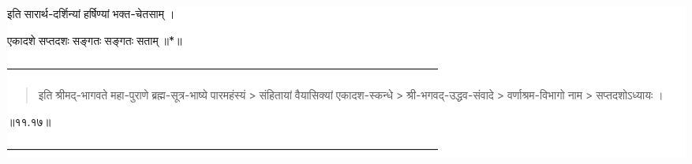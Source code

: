इति सारार्थ-दर्शिन्यां हर्षिण्यां भक्त-चेतसाम् ।

एकादशे सप्तदशः सङ्गतः सङ्गतः सताम् ॥\*॥

———————————————————————————————————————

> इति श्रीमद्-भागवते महा-पुराणे ब्रह्म-सूत्र-भाष्ये पारमहंस्यं > संहितायां वैयासिक्यां एकादश-स्कन्धे >
> श्री-भगवद्-उद्धव-संवादे >
> वर्णाश्रम-विभागो नाम >
> सप्तदशोऽध्यायः ।

॥११.१७॥

———————————————————————————————————————
